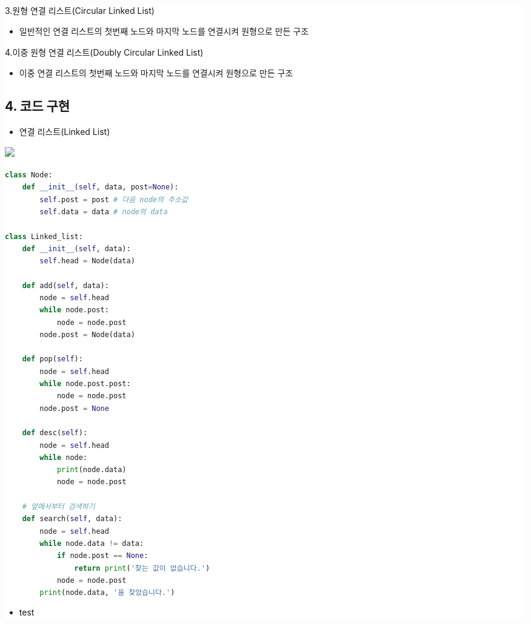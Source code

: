 3.원형 연결 리스트(Circular Linked List)<br>
* 일반적인 연결 리스트의 첫번째 노드와 마지막 노드를 연결시켜 원형으로 만든 구조<br>

4.이중 원형 연결 리스트(Doubly Circular Linked List)<br>
* 이중 연결 리스트의 첫번째 노드와 마지막 노드를 연결시켜 원형으로 만든 구조

## 4. 코드 구현

* 연결 리스트(Linked List)

<img src="https://www.fun-coding.org/00_Images/linkedlistadd.png" />


```python
class Node:
    def __init__(self, data, post=None):
        self.post = post # 다음 node의 주소값
        self.data = data # node의 data
        
class Linked_list:
    def __init__(self, data):
        self.head = Node(data)
        
    def add(self, data):
        node = self.head
        while node.post:
            node = node.post
        node.post = Node(data)
    
    def pop(self):
        node = self.head
        while node.post.post:
            node = node.post
        node.post = None
    
    def desc(self):
        node = self.head
        while node:
            print(node.data)
            node = node.post
            
    # 앞에서부터 검색하기
    def search(self, data):
        node = self.head
        while node.data != data:
            if node.post == None:           
                return print('찾는 값이 없습니다.')
            node = node.post
        print(node.data, '을 찾았습니다.')
```

* test
